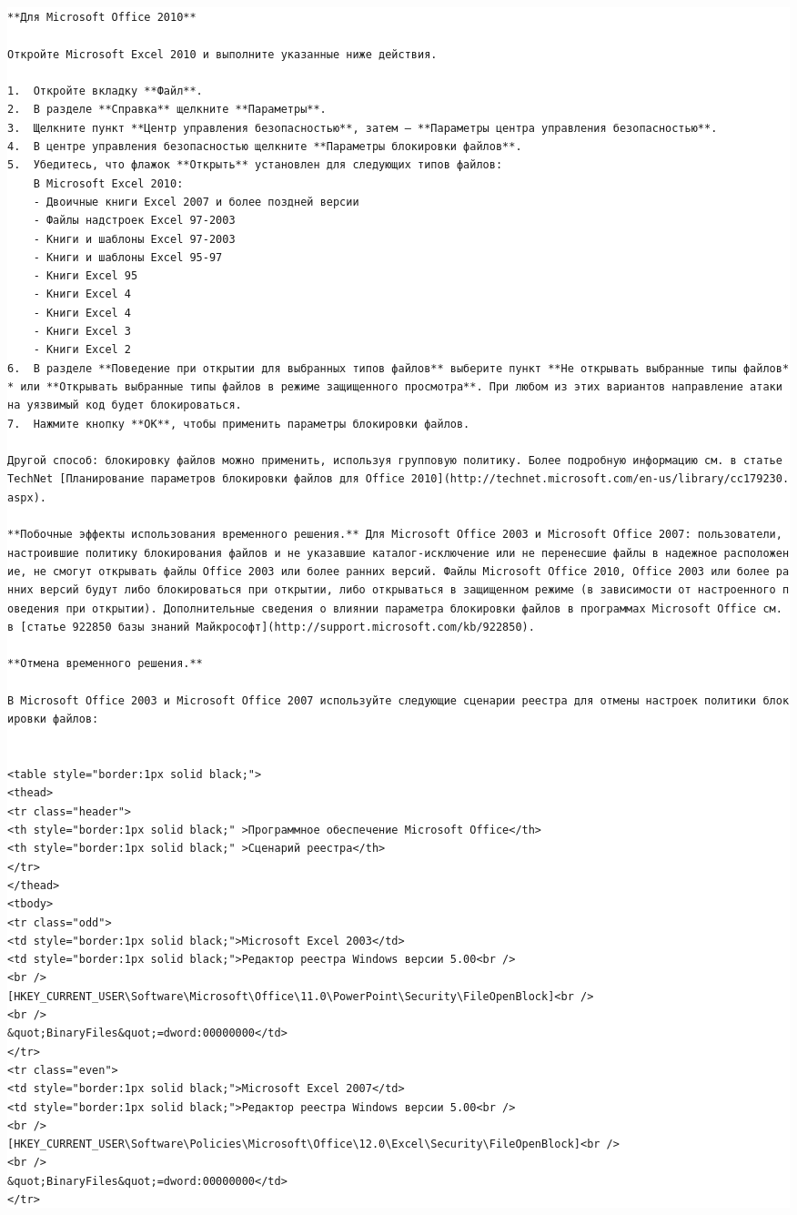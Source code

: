     **Для Microsoft Office 2010**

    Откройте Microsoft Excel 2010 и выполните указанные ниже действия.

    1.  Откройте вкладку **Файл**.
    2.  В разделе **Справка** щелкните **Параметры**.
    3.  Щелкните пункт **Центр управления безопасностью**, затем — **Параметры центра управления безопасностью**.
    4.  В центре управления безопасностью щелкните **Параметры блокировки файлов**.
    5.  Убедитесь, что флажок **Открыть** установлен для следующих типов файлов:
        В Microsoft Excel 2010:
        - Двоичные книги Excel 2007 и более поздней версии
        - Файлы надстроек Excel 97-2003
        - Книги и шаблоны Excel 97-2003
        - Книги и шаблоны Excel 95-97
        - Книги Excel 95
        - Книги Excel 4
        - Книги Excel 4
        - Книги Excel 3
        - Книги Excel 2
    6.  В разделе **Поведение при открытии для выбранных типов файлов** выберите пункт **Не открывать выбранные типы файлов** или **Открывать выбранные типы файлов в режиме защищенного просмотра**. При любом из этих вариантов направление атаки на уязвимый код будет блокироваться.
    7.  Нажмите кнопку **ОК**, чтобы применить параметры блокировки файлов.

    Другой способ: блокировку файлов можно применить, используя групповую политику. Более подробную информацию см. в статье TechNet [Планирование параметров блокировки файлов для Office 2010](http://technet.microsoft.com/en-us/library/cc179230.aspx).

    **Побочные эффекты использования временного решения.** Для Microsoft Office 2003 и Microsoft Office 2007: пользователи, настроившие политику блокирования файлов и не указавшие каталог-исключение или не перенесшие файлы в надежное расположение, не смогут открывать файлы Office 2003 или более ранних версий. Файлы Microsoft Office 2010, Office 2003 или более ранних версий будут либо блокироваться при открытии, либо открываться в защищенном режиме (в зависимости от настроенного поведения при открытии). Дополнительные сведения о влиянии параметра блокировки файлов в программах Microsoft Office см. в [статье 922850 базы знаний Майкрософт](http://support.microsoft.com/kb/922850).

    **Отмена временного решения.**

    В Microsoft Office 2003 и Microsoft Office 2007 используйте следующие сценарии реестра для отмены настроек политики блокировки файлов:

 
    <table style="border:1px solid black;">
    <thead>
    <tr class="header">
    <th style="border:1px solid black;" >Программное обеспечение Microsoft Office</th>
    <th style="border:1px solid black;" >Сценарий реестра</th>
    </tr>
    </thead>
    <tbody>
    <tr class="odd">
    <td style="border:1px solid black;">Microsoft Excel 2003</td>
    <td style="border:1px solid black;">Редактор реестра Windows версии 5.00<br />
    <br />
    [HKEY_CURRENT_USER\Software\Microsoft\Office\11.0\PowerPoint\Security\FileOpenBlock]<br />
    <br />
    &quot;BinaryFiles&quot;=dword:00000000</td>
    </tr>
    <tr class="even">
    <td style="border:1px solid black;">Microsoft Excel 2007</td>
    <td style="border:1px solid black;">Редактор реестра Windows версии 5.00<br />
    <br />
    [HKEY_CURRENT_USER\Software\Policies\Microsoft\Office\12.0\Excel\Security\FileOpenBlock]<br />
    <br />
    &quot;BinaryFiles&quot;=dword:00000000</td>
    </tr>